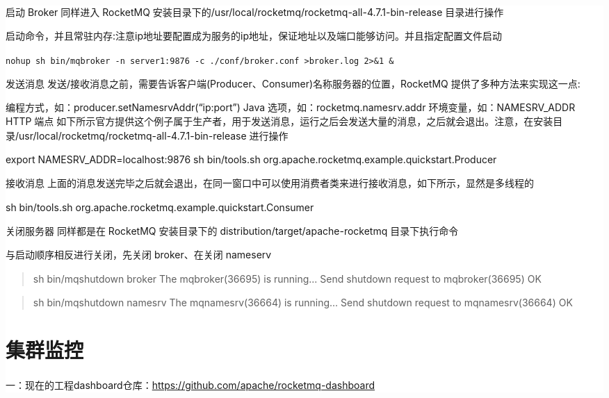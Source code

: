 

启动 Broker
同样进入 RocketMQ 安装目录下的/usr/local/rocketmq/rocketmq-all-4.7.1-bin-release 目录进行操作

启动命令，并且常驻内存:注意ip地址要配置成为服务的ip地址，保证地址以及端口能够访问。并且指定配置文件启动

```
nohup sh bin/mqbroker -n server1:9876 -c ./conf/broker.conf >broker.log 2>&1 &
```





发送消息
发送/接收消息之前，需要告诉客户端(Producer、Consumer)名称服务器的位置，RocketMQ 提供了多种方法来实现这一点:

编程方式，如：producer.setNamesrvAddr(“ip:port”)
Java 选项，如：rocketmq.namesrv.addr
环境变量，如：NAMESRV_ADDR
HTTP 端点
如下所示官方提供这个例子属于生产者，用于发送消息，运行之后会发送大量的消息，之后就会退出。注意，在安装目录/usr/local/rocketmq/rocketmq-all-4.7.1-bin-release 进行操作

export NAMESRV_ADDR=localhost:9876
sh bin/tools.sh org.apache.rocketmq.example.quickstart.Producer





接收消息
上面的消息发送完毕之后就会退出，在同一窗口中可以使用消费者类来进行接收消息，如下所示，显然是多线程的

sh bin/tools.sh org.apache.rocketmq.example.quickstart.Consumer









关闭服务器
同样都是在 RocketMQ 安装目录下的 distribution/target/apache-rocketmq 目录下执行命令

与启动顺序相反进行关闭，先关闭 broker、在关闭 nameserv

> sh bin/mqshutdown broker
> The mqbroker(36695) is running...
> Send shutdown request to mqbroker(36695) OK

> sh bin/mqshutdown namesrv
> The mqnamesrv(36664) is running...
> Send shutdown request to mqnamesrv(36664) OK





# 集群监控	

 一：现在的工程dashboard仓库：https://github.com/apache/rocketmq-dashboard
